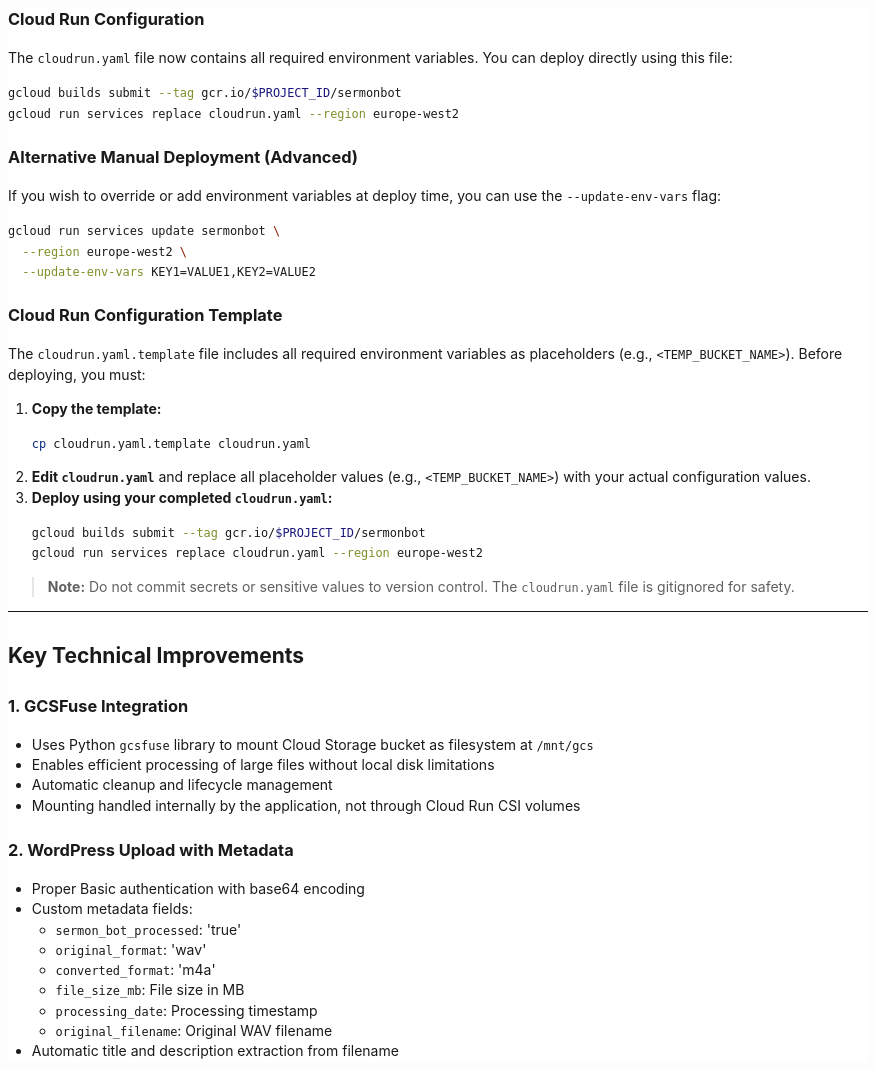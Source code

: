 ### Cloud Run Configuration

The `cloudrun.yaml` file now contains all required environment variables. You can deploy directly using this file:

```bash
gcloud builds submit --tag gcr.io/$PROJECT_ID/sermonbot
gcloud run services replace cloudrun.yaml --region europe-west2
```

### Alternative Manual Deployment (Advanced)

If you wish to override or add environment variables at deploy time, you can use the `--update-env-vars` flag:

```bash
gcloud run services update sermonbot \
  --region europe-west2 \
  --update-env-vars KEY1=VALUE1,KEY2=VALUE2
```

### Cloud Run Configuration Template

The `cloudrun.yaml.template` file  includes all required environment variables as placeholders (e.g., `<TEMP_BUCKET_NAME>`). Before deploying, you must:

1. **Copy the template:**
   ```bash
   cp cloudrun.yaml.template cloudrun.yaml
   ```
2. **Edit `cloudrun.yaml`** and replace all placeholder values (e.g., `<TEMP_BUCKET_NAME>`) with your actual configuration values.
3. **Deploy using your completed `cloudrun.yaml`:**
   ```bash
   gcloud builds submit --tag gcr.io/$PROJECT_ID/sermonbot
   gcloud run services replace cloudrun.yaml --region europe-west2
   ```

> **Note:** Do not commit secrets or sensitive values to version control. The `cloudrun.yaml` file is gitignored for safety.

---

## Key Technical Improvements

### 1. GCSFuse Integration
- Uses Python `gcsfuse` library to mount Cloud Storage bucket as filesystem at `/mnt/gcs`
- Enables efficient processing of large files without local disk limitations
- Automatic cleanup and lifecycle management
- Mounting handled internally by the application, not through Cloud Run CSI volumes

### 2. WordPress Upload with Metadata
- Proper Basic authentication with base64 encoding
- Custom metadata fields:
  - `sermon_bot_processed`: 'true'
  - `original_format`: 'wav'
  - `converted_format`: 'm4a'
  - `file_size_mb`: File size in MB
  - `processing_date`: Processing timestamp
  - `original_filename`: Original WAV filename
- Automatic title and description extraction from filename
